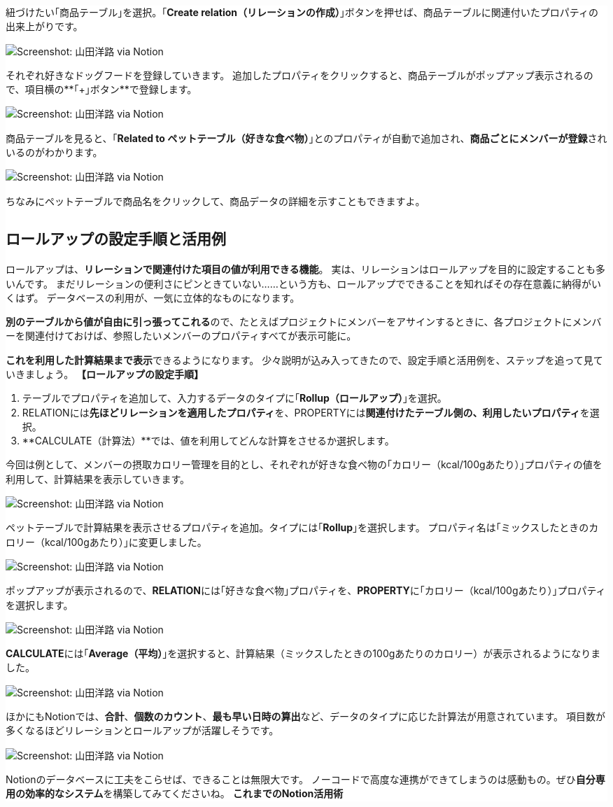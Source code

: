 紐づけたい｢商品テーブル｣を選択。｢**Create relation（リレーションの作成）**｣ボタンを押せば、商品テーブルに関連付いたプロパティの出来上がりです。

![](https://assets.media-platform.com/lifehacker/dist/images/2021/04/16/HowtouseNotion-DB-4-1-1.png)Screenshot: 山田洋路 via Notion

それぞれ好きなドッグフードを登録していきます。
追加したプロパティをクリックすると、商品テーブルがポップアップ表示されるので、項目横の**｢+｣ボタン**で登録します。

![](https://assets.media-platform.com/lifehacker/dist/images/2021/04/16/HowtouseNotion-DB-4-2-2-1.png)Screenshot: 山田洋路 via Notion

商品テーブルを見ると、｢**Related to ペットテーブル（好きな食べ物）**｣とのプロパティが自動で追加され、**商品ごとにメンバーが登録**されいるのがわかります。

![](https://assets.media-platform.com/lifehacker/dist/images/2021/04/16/Notion-DB-4.png)Screenshot: 山田洋路 via Notion

ちなみにペットテーブルで商品名をクリックして、商品データの詳細を示すこともできますよ。

## ロールアップの設定手順と活用例

ロールアップは、**リレーションで関連付けた項目の値が利用できる機能**。
実は、リレーションはロールアップを目的に設定することも多いんです。
まだリレーションの便利さにピンときていない……という方も、ロールアップでできることを知ればその存在意義に納得がいくはず。
データベースの利用が、一気に立体的なものになります。

**別のテーブルから値が自由に引っ張ってこれる**ので、たとえばプロジェクトにメンバーをアサインするときに、各プロジェクトにメンバーを関連付けておけば、参照したいメンバーのプロパティすべてが表示可能に。

**これを利用した計算結果まで表示**できるようになります。
少々説明が込み入ってきたので、設定手順と活用例を、ステップを追って見ていきましょう。
**【ロールアップの設定手順】**
1. テーブルでプロパティを追加して、入力するデータのタイプに｢**Rollup（ロールアップ）**｣を選択。
2. RELATIONには**先ほどリレーションを適用したプロパティ**を、PROPERTYには**関連付けたテーブル側の、利用したいプロパティ**を選択。
3. **CALCULATE（計算法）**では、値を利用してどんな計算をさせるか選択します。

今回は例として、メンバーの摂取カロリー管理を目的とし、それぞれが好きな食べ物の｢カロリー（kcal/100gあたり）｣プロパティの値を利用して、計算結果を表示していきます。

![](https://assets.media-platform.com/lifehacker/dist/images/2021/04/16/HowtouseNotion-DB-rollup-1.png)Screenshot: 山田洋路 via Notion

ペットテーブルで計算結果を表示させるプロパティを追加。タイプには｢**Rollup**｣を選択します。
プロパティ名は｢ミックスしたときのカロリー（kcal/100gあたり）｣に変更しました。

![](https://assets.media-platform.com/lifehacker/dist/images/2021/04/16/HowtouseNotion-DB-rollup-2.png)Screenshot: 山田洋路 via Notion

ポップアップが表示されるので、**RELATION**には｢好きな食べ物｣プロパティを、**PROPERTY**に｢カロリー（kcal/100gあたり）｣プロパティを選択します。

![](https://assets.media-platform.com/lifehacker/dist/images/2021/04/16/HowtouseNotion-DB-rollup-4.png)Screenshot: 山田洋路 via Notion

**CALCULATE**には｢**Average（平均）**｣を選択すると、計算結果（ミックスしたときの100gあたりのカロリー）が表示されるようになりました。

![](https://assets.media-platform.com/lifehacker/dist/images/2021/04/16/HowtouseNotion-DB-rollup-3.png)Screenshot: 山田洋路 via Notion

ほかにもNotionでは、**合計**、**個数のカウント**、**最も早い日時の算出**など、データのタイプに応じた計算法が用意されています。
項目数が多くなるほどリレーションとロールアップが活躍しそうです。

![](https://assets.media-platform.com/lifehacker/dist/images/2021/04/16/HowtouseNotion-DB-rollup-5.png)Screenshot: 山田洋路 via Notion

Notionのデータベースに工夫をこらせば、できることは無限大です。
ノーコードで高度な連携ができてしまうのは感動もの。ぜひ**自分専用の効率的なシステム**を構築してみてくださいね。
**これまでのNotion活用術**
